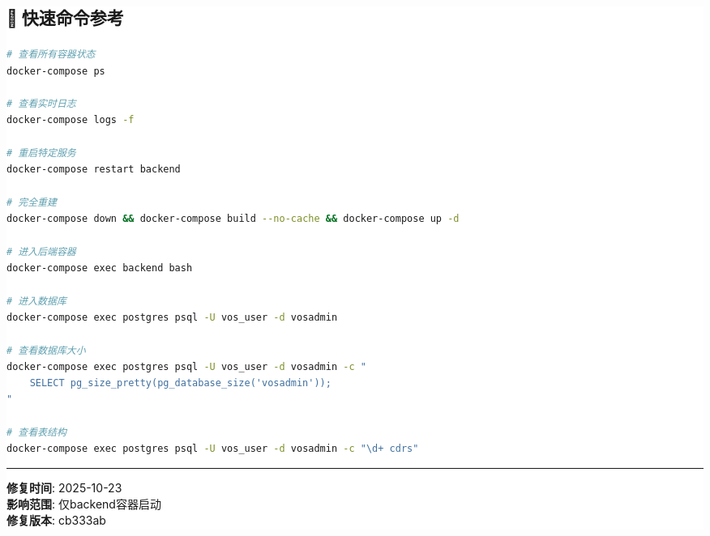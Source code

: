 
## 🎯 快速命令参考

```bash
# 查看所有容器状态
docker-compose ps

# 查看实时日志
docker-compose logs -f

# 重启特定服务
docker-compose restart backend

# 完全重建
docker-compose down && docker-compose build --no-cache && docker-compose up -d

# 进入后端容器
docker-compose exec backend bash

# 进入数据库
docker-compose exec postgres psql -U vos_user -d vosadmin

# 查看数据库大小
docker-compose exec postgres psql -U vos_user -d vosadmin -c "
    SELECT pg_size_pretty(pg_database_size('vosadmin'));
"

# 查看表结构
docker-compose exec postgres psql -U vos_user -d vosadmin -c "\d+ cdrs"
```

---

**修复时间**: 2025-10-23  
**影响范围**: 仅backend容器启动  
**修复版本**: cb333ab

